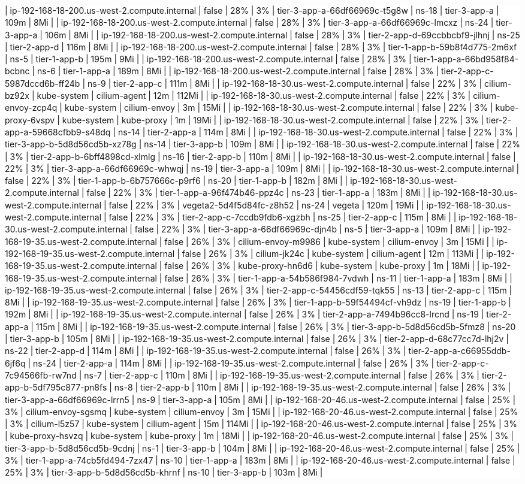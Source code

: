 | ip-192-168-18-200.us-west-2.compute.internal | false | 28% | 3% | tier-3-app-a-66df66969c-t5g8w | ns-18 | tier-3-app-a | 109m | 8Mi |
| ip-192-168-18-200.us-west-2.compute.internal | false | 28% | 3% | tier-3-app-a-66df66969c-lmcxz | ns-24 | tier-3-app-a | 106m | 8Mi |
| ip-192-168-18-200.us-west-2.compute.internal | false | 28% | 3% | tier-2-app-d-69ccbbcbf9-jlhnj | ns-25 | tier-2-app-d | 116m | 8Mi |
| ip-192-168-18-200.us-west-2.compute.internal | false | 28% | 3% | tier-1-app-b-59b8f4d775-2m6xf | ns-5 | tier-1-app-b | 195m | 9Mi |
| ip-192-168-18-200.us-west-2.compute.internal | false | 28% | 3% | tier-1-app-a-66bd958f84-bcbnc | ns-6 | tier-1-app-a | 189m | 8Mi |
| ip-192-168-18-200.us-west-2.compute.internal | false | 28% | 3% | tier-2-app-c-5987dccd6b-ff24b | ns-9 | tier-2-app-c | 111m | 8Mi |
| ip-192-168-18-30.us-west-2.compute.internal | false | 22% | 3% | cilium-bz92x | kube-system | cilium-agent | 12m | 112Mi |
| ip-192-168-18-30.us-west-2.compute.internal | false | 22% | 3% | cilium-envoy-zcp4q | kube-system | cilium-envoy | 3m | 15Mi |
| ip-192-168-18-30.us-west-2.compute.internal | false | 22% | 3% | kube-proxy-6vspv | kube-system | kube-proxy | 1m | 19Mi |
| ip-192-168-18-30.us-west-2.compute.internal | false | 22% | 3% | tier-2-app-a-59668cfbb9-s48dq | ns-14 | tier-2-app-a | 114m | 8Mi |
| ip-192-168-18-30.us-west-2.compute.internal | false | 22% | 3% | tier-3-app-b-5d8d56cd5b-xz78g | ns-14 | tier-3-app-b | 109m | 8Mi |
| ip-192-168-18-30.us-west-2.compute.internal | false | 22% | 3% | tier-2-app-b-6bff4898cd-xlmlg | ns-16 | tier-2-app-b | 110m | 8Mi |
| ip-192-168-18-30.us-west-2.compute.internal | false | 22% | 3% | tier-3-app-a-66df66969c-whwqj | ns-19 | tier-3-app-a | 109m | 8Mi |
| ip-192-168-18-30.us-west-2.compute.internal | false | 22% | 3% | tier-1-app-b-6b757666c-p9rf6 | ns-20 | tier-1-app-b | 182m | 8Mi |
| ip-192-168-18-30.us-west-2.compute.internal | false | 22% | 3% | tier-1-app-a-96f474b46-ppz4c | ns-23 | tier-1-app-a | 183m | 8Mi |
| ip-192-168-18-30.us-west-2.compute.internal | false | 22% | 3% | vegeta2-5d4f5d84fc-z8h52 | ns-24 | vegeta | 120m | 19Mi |
| ip-192-168-18-30.us-west-2.compute.internal | false | 22% | 3% | tier-2-app-c-7ccdb9fdb6-xgzbh | ns-25 | tier-2-app-c | 115m | 8Mi |
| ip-192-168-18-30.us-west-2.compute.internal | false | 22% | 3% | tier-3-app-a-66df66969c-djn4b | ns-5 | tier-3-app-a | 109m | 8Mi |
| ip-192-168-19-35.us-west-2.compute.internal | false | 26% | 3% | cilium-envoy-m9986 | kube-system | cilium-envoy | 3m | 15Mi |
| ip-192-168-19-35.us-west-2.compute.internal | false | 26% | 3% | cilium-jk24c | kube-system | cilium-agent | 12m | 113Mi |
| ip-192-168-19-35.us-west-2.compute.internal | false | 26% | 3% | kube-proxy-hn6d6 | kube-system | kube-proxy | 1m | 18Mi |
| ip-192-168-19-35.us-west-2.compute.internal | false | 26% | 3% | tier-1-app-a-54b586f984-7vdwh | ns-11 | tier-1-app-a | 183m | 8Mi |
| ip-192-168-19-35.us-west-2.compute.internal | false | 26% | 3% | tier-2-app-c-54456cdf59-tqk55 | ns-13 | tier-2-app-c | 115m | 8Mi |
| ip-192-168-19-35.us-west-2.compute.internal | false | 26% | 3% | tier-1-app-b-59f54494cf-vh9dz | ns-19 | tier-1-app-b | 192m | 8Mi |
| ip-192-168-19-35.us-west-2.compute.internal | false | 26% | 3% | tier-2-app-a-7494b96cc8-lrcnd | ns-19 | tier-2-app-a | 115m | 8Mi |
| ip-192-168-19-35.us-west-2.compute.internal | false | 26% | 3% | tier-3-app-b-5d8d56cd5b-5fmz8 | ns-20 | tier-3-app-b | 105m | 8Mi |
| ip-192-168-19-35.us-west-2.compute.internal | false | 26% | 3% | tier-2-app-d-68c77cc7d-lhj2v | ns-22 | tier-2-app-d | 114m | 8Mi |
| ip-192-168-19-35.us-west-2.compute.internal | false | 26% | 3% | tier-2-app-a-c66955ddb-6jf6q | ns-24 | tier-2-app-a | 114m | 8Mi |
| ip-192-168-19-35.us-west-2.compute.internal | false | 26% | 3% | tier-2-app-c-7c94566fb-rw7nd | ns-7 | tier-2-app-c | 110m | 8Mi |
| ip-192-168-19-35.us-west-2.compute.internal | false | 26% | 3% | tier-2-app-b-5df795c877-pn8fs | ns-8 | tier-2-app-b | 110m | 8Mi |
| ip-192-168-19-35.us-west-2.compute.internal | false | 26% | 3% | tier-3-app-a-66df66969c-lrrn5 | ns-9 | tier-3-app-a | 105m | 8Mi |
| ip-192-168-20-46.us-west-2.compute.internal | false | 25% | 3% | cilium-envoy-sgsmq | kube-system | cilium-envoy | 3m | 15Mi |
| ip-192-168-20-46.us-west-2.compute.internal | false | 25% | 3% | cilium-l5z57 | kube-system | cilium-agent | 15m | 114Mi |
| ip-192-168-20-46.us-west-2.compute.internal | false | 25% | 3% | kube-proxy-hsvzq | kube-system | kube-proxy | 1m | 18Mi |
| ip-192-168-20-46.us-west-2.compute.internal | false | 25% | 3% | tier-3-app-b-5d8d56cd5b-9cdnj | ns-1 | tier-3-app-b | 104m | 8Mi |
| ip-192-168-20-46.us-west-2.compute.internal | false | 25% | 3% | tier-1-app-a-74cb5fd494-7zx47 | ns-10 | tier-1-app-a | 183m | 8Mi |
| ip-192-168-20-46.us-west-2.compute.internal | false | 25% | 3% | tier-3-app-b-5d8d56cd5b-khrnf | ns-10 | tier-3-app-b | 103m | 8Mi |